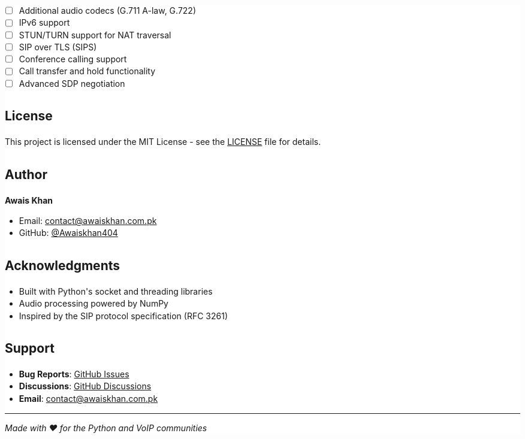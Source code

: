 - [ ] Additional audio codecs (G.711 A-law, G.722)
- [ ] IPv6 support
- [ ] STUN/TURN support for NAT traversal
- [ ] SIP over TLS (SIPS)
- [ ] Conference calling support
- [ ] Call transfer and hold functionality
- [ ] Advanced SDP negotiation

## License

This project is licensed under the MIT License - see the [LICENSE](LICENSE) file for details.

## Author

**Awais Khan**
- Email: [contact@awaiskhan.com.pk](mailto:contact@awaiskhan.com.pk)
- GitHub: [@Awaiskhan404](https://github.com/Awaiskhan404)

## Acknowledgments

- Built with Python's socket and threading libraries
- Audio processing powered by NumPy
- Inspired by the SIP protocol specification (RFC 3261)

## Support

- **Bug Reports**: [GitHub Issues](https://github.com/Awaiskhan404/simplesip/issues)
- **Discussions**: [GitHub Discussions](https://github.com/Awaiskhan404/simplesip/discussions)
- **Email**: [contact@awaiskhan.com.pk](mailto:contact@awaiskhan.com.pk)

---

*Made with ❤️ for the Python and VoIP communities*
